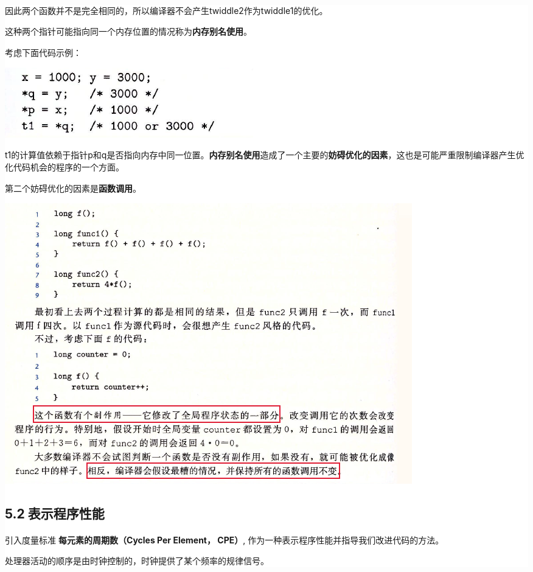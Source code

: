 因此两个函数并不是完全相同的，所以编译器不会产生twiddle2作为twiddle1的优化。

这种两个指针可能指向同一个内存位置的情况称为**内存别名使用**。

考虑下面代码示例：

![image-20201212142854988](.images/image-20201212142854988.png)

t1的计算值依赖于指针p和q是否指向内存中同一位置。**内存别名使用**造成了一个主要的**妨碍优化的因素**，这也是可能严重限制编译器产生优化代码机会的程序的一个方面。

第二个妨碍优化的因素是**函数调用**。

![image-20201212143254265](.images/image-20201212143254265.png)



## 5.2 表示程序性能

引入度量标准 **每元素的周期数（Cycles Per Element， CPE）**, 作为一种表示程序性能并指导我们改进代码的方法。

处理器活动的顺序是由时钟控制的，时钟提供了某个频率的规律信号。
